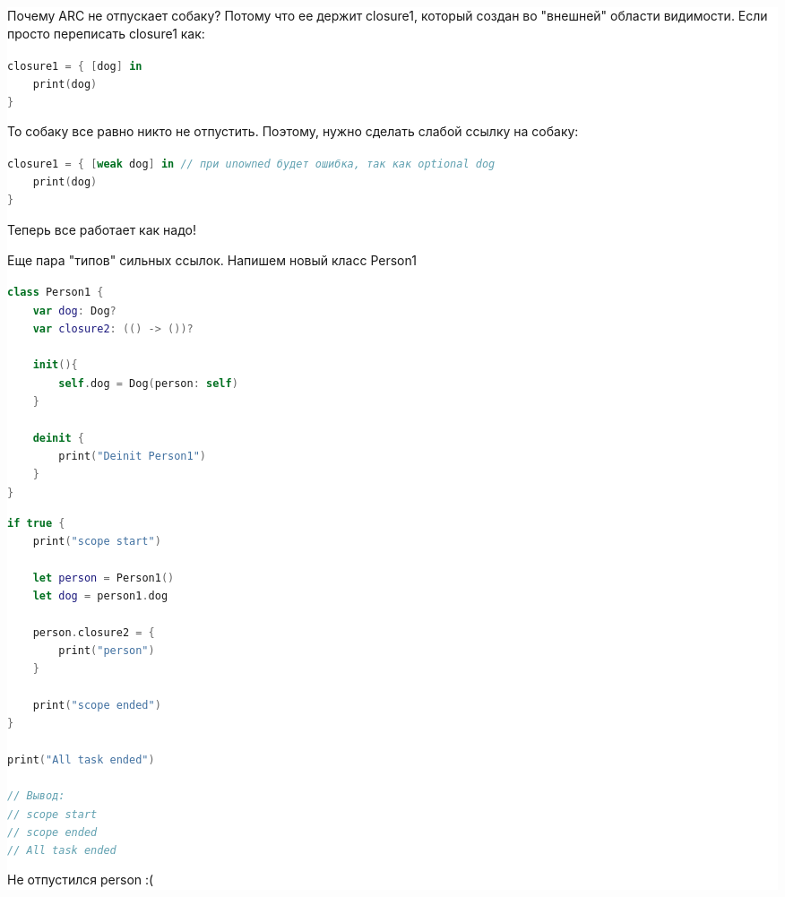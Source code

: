 Почему ARC не отпускает собаку? Потому что ее держит closure1, который создан во "внешней" области видимости. Если просто переписать closure1 как:
```Swift
closure1 = { [dog] in
    print(dog)
}
```
То собаку все равно никто не отпустить. Поэтому, нужно сделать слабой ссылку на собаку:
```Swift
closure1 = { [weak dog] in // при unowned будет ошибка, так как optional dog
    print(dog)
}
```
Теперь все работает как надо!

Еще пара "типов" сильных ссылок. Напишем новый класс Person1

```Swift
class Person1 {
    var dog: Dog?
    var closure2: (() -> ())?

    init(){
        self.dog = Dog(person: self) 
    }

    deinit {
        print("Deinit Person1")
    }
}
```

```Swift
if true {
    print("scope start")

    let person = Person1()
    let dog = person1.dog

    person.closure2 = {
        print("person")
    }

    print("scope ended")
}

print("All task ended")

// Вывод:
// scope start
// scope ended
// All task ended
```
Не отпустился person :(
